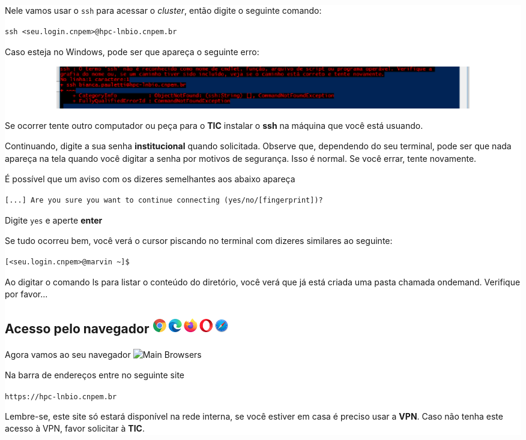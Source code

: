 Nele vamos usar o `ssh` para acessar o *cluster*, então digite o seguinte comando:<br>
```
ssh <seu.login.cnpem>@hpc-lnbio.cnpem.br
```

Caso esteja no Windows, pode ser que apareça o seguinte erro:
<center>
  <img src="imagens/powershell_no_ssh_error.png" alt="PowerShell Error"  width="80%"/><br>
</center>

Se ocorrer tente outro computador ou peça para o **TIC** instalar o **ssh** na máquina que você está usuando.

Continuando, digite a sua senha **institucional** quando solicitada.
Observe que, dependendo do seu terminal, pode ser que nada apareça na tela quando você digitar a senha por motivos de segurança. Isso é normal. Se você errar, tente novamente.

É possível que um aviso com os dizeres semelhantes aos abaixo apareça
```
[...] Are you sure you want to continue connecting (yes/no/[fingerprint])?
```
Digite `yes` e aperte **enter**

Se tudo ocorreu bem, você verá o cursor piscando no terminal com dizeres similares ao seguinte:

```
[<seu.login.cnpem>@marvin ~]$
```

Ao digitar o comando ls para listar o conteúdo do diretório, você verá que já está criada uma pasta chamada ondemand. Verifique por favor...

## Acesso pelo navegador <img src="imagens/browser_icons.png" alt="Browser Icons"  width="15%"/>

Agora vamos ao seu navegador <img src="fig/browser_icons.png" alt="Main Browsers"  width="10%"/>

Na barra de endereços entre no seguinte site

```
https://hpc-lnbio.cnpem.br
```
Lembre-se, este site só estará disponível na rede interna, se você estiver em casa é preciso usar a **VPN**. Caso não tenha este acesso à VPN, favor solicitar à **TIC**.
